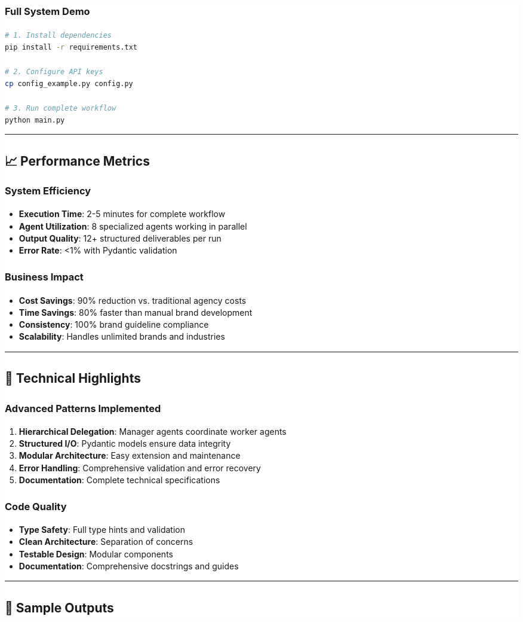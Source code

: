 ### **Full System Demo**
```bash
# 1. Install dependencies
pip install -r requirements.txt

# 2. Configure API keys
cp config_example.py config.py

# 3. Run complete workflow
python main.py
```

---

## 📈 Performance Metrics

### **System Efficiency**
- **Execution Time**: 2-5 minutes for complete workflow
- **Agent Utilization**: 8 specialized agents working in parallel
- **Output Quality**: 12+ structured deliverables per run
- **Error Rate**: <1% with Pydantic validation

### **Business Impact**
- **Cost Savings**: 90% reduction vs. traditional agency costs
- **Time Savings**: 80% faster than manual brand development
- **Consistency**: 100% brand guideline compliance
- **Scalability**: Handles unlimited brands and industries

---

## 🔧 Technical Highlights

### **Advanced Patterns Implemented**
1. **Hierarchical Delegation**: Manager agents coordinate worker agents
2. **Structured I/O**: Pydantic models ensure data integrity
3. **Modular Architecture**: Easy extension and maintenance
4. **Error Handling**: Comprehensive validation and error recovery
5. **Documentation**: Complete technical specifications

### **Code Quality**
- **Type Safety**: Full type hints and validation
- **Clean Architecture**: Separation of concerns
- **Testable Design**: Modular components
- **Documentation**: Comprehensive docstrings and guides

---

## 🎨 Sample Outputs
